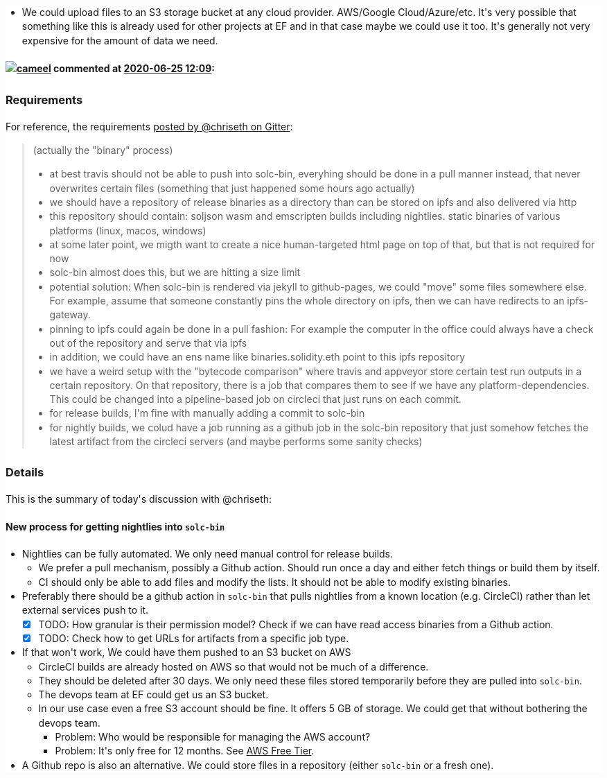 - We could upload files to an S3 storage bucket at any cloud provider. AWS/Google Cloud/Azure/etc. It's very possible that something like this is already used for other projects at EF and in that case maybe we could use it too. It's generally not very expensive for the amount of data we need.

#### <img src="https://avatars.githubusercontent.com/u/137030?v=4" width="50">[cameel](https://github.com/cameel) commented at [2020-06-25 12:09](https://github.com/ethereum/solidity/issues/9258#issuecomment-651220312):

### Requirements
For reference, the requirements [posted by @chriseth on Gitter](https://gitter.im/ethereum/solidity-dev?at=5ef5e5b9c223cc536a386808):

> (actually the "binary" process)
> - at best travis should not be able to push into solc-bin, everyhing should be done in a pull manner instead, that never overwrites certain files (something that just happened some hours ago actually)
> - we should have a repository of release binaries as a directory than can be stored on ipfs and also delivered via http
> - this repository should contain: soljson wasm and emscripten builds including nightlies. static binaries of various platforms (linux, macos, windows)
> - at some later point, we migth want to create a nice human-targeted html page on top of that, but that is not required for now
> - solc-bin almost does this, but we are hitting a size limit
> - potential solution: When solc-bin is rendered via jekyll to github-pages, we could "move" some files somewhere else. For example, assume that someone constantly pins the whole directory on ipfs, then we can have redirects to an ipfs-gateway.
> - pinning to ipfs could again be done in a pull fashion: For example the computer in the office could always have a check out of the repository and serve that via ipfs
> - in addition, we could have an ens name like binaries.solidity.eth point to this ipfs repository
> - we have a weird setup with the "bytecode comparison" where travis and appveyor store certain test run outputs in a certain repository. On that repository, there is a job that compares them to see if we have any platform-dependencies. This could be changed into a pipeline-based job on circleci that just runs on each commit.
> - for release builds, I'm fine with manually adding a commit to solc-bin
> - for nightly builds, we colud have a job running as a github job in the solc-bin repository that just somehow fetches the latest artifact from the circleci servers (and maybe performs some sanity checks)

### Details
This is the summary of today's discussion with @chriseth:

#### New process for getting nightlies into `solc-bin`
- Nightlies can be fully automated. We only need manual control for release builds.
    - We prefer a pull mechanism, possibly a Github action. Should run once a day and either fetch things or build them by itself.
    - CI should only be able to add files and modify the lists. It should not be able to modify existing binaries.
- Preferably there should be a github action in `solc-bin` that pulls nightlies from a known location (e.g. CircleCI) rather than let external services push to it.
    - [x] TODO: How granular is their permission model? Check if we can have read access binaries from a Github action.
    - [x] TODO: Check how to get URLs for artifacts from a specific job type.
- If that won't work, We could have them pushed to an S3 bucket on AWS
    - CircleCI builds are already hosted on AWS so that would not be much of a difference.
    - They should be deleted after 30 days. We only need these files stored temporarily before they are pulled into `solc-bin`.
    - The devops team at EF could get us an S3 bucket.
    - In our use case even a free S3 account should be fine. It offers 5 GB of storage. We could get that without bothering the devops team.
        - Problem: Who would be responsible for managing the AWS account?
        - Problem: It's only free for 12 months. See [AWS Free Tier](https://aws.amazon.com/free/).
- A Github repo is also an alternative. We could store files in a repository (either `solc-bin` or a fresh one).